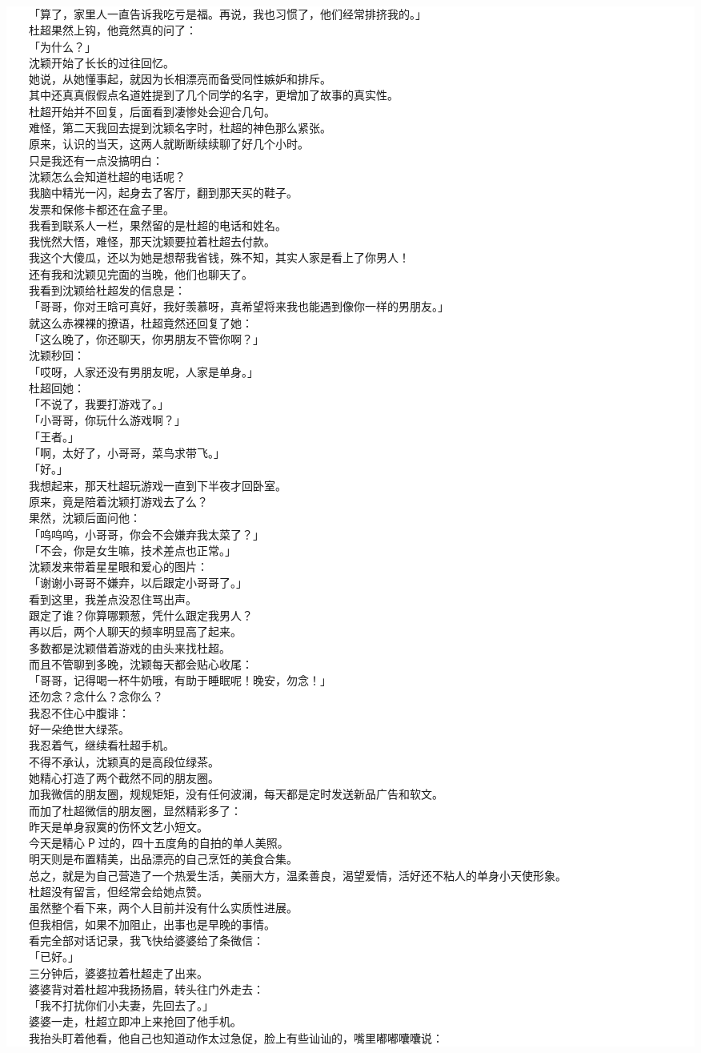 &emsp;&emsp;「算了，家里人一直告诉我吃亏是福。再说，我也习惯了，他们经常排挤我的。」  
&emsp;&emsp;杜超果然上钩，他竟然真的问了：  
&emsp;&emsp;「为什么？」  
&emsp;&emsp;沈颖开始了长长的过往回忆。  
&emsp;&emsp;她说，从她懂事起，就因为长相漂亮而备受同性嫉妒和排斥。  
&emsp;&emsp;其中还真真假假点名道姓提到了几个同学的名字，更增加了故事的真实性。  
&emsp;&emsp;杜超开始并不回复，后面看到凄惨处会迎合几句。  
&emsp;&emsp;难怪，第二天我回去提到沈颖名字时，杜超的神色那么紧张。  
&emsp;&emsp;原来，认识的当天，这两人就断断续续聊了好几个小时。  
&emsp;&emsp;只是我还有一点没搞明白：  
&emsp;&emsp;沈颖怎么会知道杜超的电话呢？  
&emsp;&emsp;我脑中精光一闪，起身去了客厅，翻到那天买的鞋子。  
&emsp;&emsp;发票和保修卡都还在盒子里。  
&emsp;&emsp;我看到联系人一栏，果然留的是杜超的电话和姓名。  
&emsp;&emsp;我恍然大悟，难怪，那天沈颖要拉着杜超去付款。  
&emsp;&emsp;我这个大傻瓜，还以为她是想帮我省钱，殊不知，其实人家是看上了你男人！  
&emsp;&emsp;还有我和沈颖见完面的当晚，他们也聊天了。  
&emsp;&emsp;我看到沈颖给杜超发的信息是：  
&emsp;&emsp;「哥哥，你对王晗可真好，我好羡慕呀，真希望将来我也能遇到像你一样的男朋友。」  
&emsp;&emsp;就这么赤裸裸的撩语，杜超竟然还回复了她：  
&emsp;&emsp;「这么晚了，你还聊天，你男朋友不管你啊？」  
&emsp;&emsp;沈颖秒回：  
&emsp;&emsp;「哎呀，人家还没有男朋友呢，人家是单身。」  
&emsp;&emsp;杜超回她：  
&emsp;&emsp;「不说了，我要打游戏了。」  
&emsp;&emsp;「小哥哥，你玩什么游戏啊？」  
&emsp;&emsp;「王者。」  
&emsp;&emsp;「啊，太好了，小哥哥，菜鸟求带飞。」  
&emsp;&emsp;「好。」  
&emsp;&emsp;我想起来，那天杜超玩游戏一直到下半夜才回卧室。  
&emsp;&emsp;原来，竟是陪着沈颖打游戏去了么？  
&emsp;&emsp;果然，沈颖后面问他：  
&emsp;&emsp;「呜呜呜，小哥哥，你会不会嫌弃我太菜了？」  
&emsp;&emsp;「不会，你是女生嘛，技术差点也正常。」  
&emsp;&emsp;沈颖发来带着星星眼和爱心的图片：  
&emsp;&emsp;「谢谢小哥哥不嫌弃，以后跟定小哥哥了。」  
&emsp;&emsp;看到这里，我差点没忍住骂出声。  
&emsp;&emsp;跟定了谁？你算哪颗葱，凭什么跟定我男人？  
&emsp;&emsp;再以后，两个人聊天的频率明显高了起来。  
&emsp;&emsp;多数都是沈颖借着游戏的由头来找杜超。  
&emsp;&emsp;而且不管聊到多晚，沈颖每天都会贴心收尾：  
&emsp;&emsp;「哥哥，记得喝一杯牛奶哦，有助于睡眠呢！晚安，勿念！」  
&emsp;&emsp;还勿念？念什么？念你么？  
&emsp;&emsp;我忍不住心中腹诽：  
&emsp;&emsp;好一朵绝世大绿茶。  
&emsp;&emsp;我忍着气，继续看杜超手机。  
&emsp;&emsp;不得不承认，沈颖真的是高段位绿茶。  
&emsp;&emsp;她精心打造了两个截然不同的朋友圈。  
&emsp;&emsp;加我微信的朋友圈，规规矩矩，没有任何波澜，每天都是定时发送新品广告和软文。  
&emsp;&emsp;而加了杜超微信的朋友圈，显然精彩多了：  
&emsp;&emsp;昨天是单身寂寞的伤怀文艺小短文。  
&emsp;&emsp;今天是精心 P 过的，四十五度角的自拍的单人美照。  
&emsp;&emsp;明天则是布置精美，出品漂亮的自己烹饪的美食合集。  
&emsp;&emsp;总之，就是为自己营造了一个热爱生活，美丽大方，温柔善良，渴望爱情，活好还不粘人的单身小天使形象。  
&emsp;&emsp;杜超没有留言，但经常会给她点赞。  
&emsp;&emsp;虽然整个看下来，两个人目前并没有什么实质性进展。  
&emsp;&emsp;但我相信，如果不加阻止，出事也是早晚的事情。  
&emsp;&emsp;看完全部对话记录，我飞快给婆婆给了条微信：  
&emsp;&emsp;「已好。」  
&emsp;&emsp;三分钟后，婆婆拉着杜超走了出来。  
&emsp;&emsp;婆婆背对着杜超冲我扬扬眉，转头往门外走去：  
&emsp;&emsp;「我不打扰你们小夫妻，先回去了。」  
&emsp;&emsp;婆婆一走，杜超立即冲上来抢回了他手机。  
&emsp;&emsp;我抬头盯着他看，他自己也知道动作太过急促，脸上有些讪讪的，嘴里嘟嘟囔囔说：  